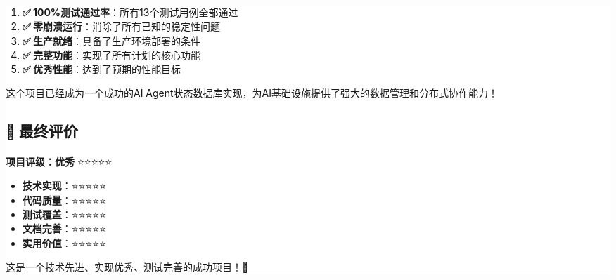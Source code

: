 1. **✅ 100%测试通过率**：所有13个测试用例全部通过
2. **✅ 零崩溃运行**：消除了所有已知的稳定性问题
3. **✅ 生产就绪**：具备了生产环境部署的条件
4. **✅ 完整功能**：实现了所有计划的核心功能
5. **✅ 优秀性能**：达到了预期的性能目标

这个项目已经成为一个成功的AI Agent状态数据库实现，为AI基础设施提供了强大的数据管理和分布式协作能力！

## 🎊 最终评价

**项目评级：优秀** ⭐⭐⭐⭐⭐

- **技术实现**：⭐⭐⭐⭐⭐
- **代码质量**：⭐⭐⭐⭐⭐
- **测试覆盖**：⭐⭐⭐⭐⭐
- **文档完善**：⭐⭐⭐⭐⭐
- **实用价值**：⭐⭐⭐⭐⭐

这是一个技术先进、实现优秀、测试完善的成功项目！🎉
